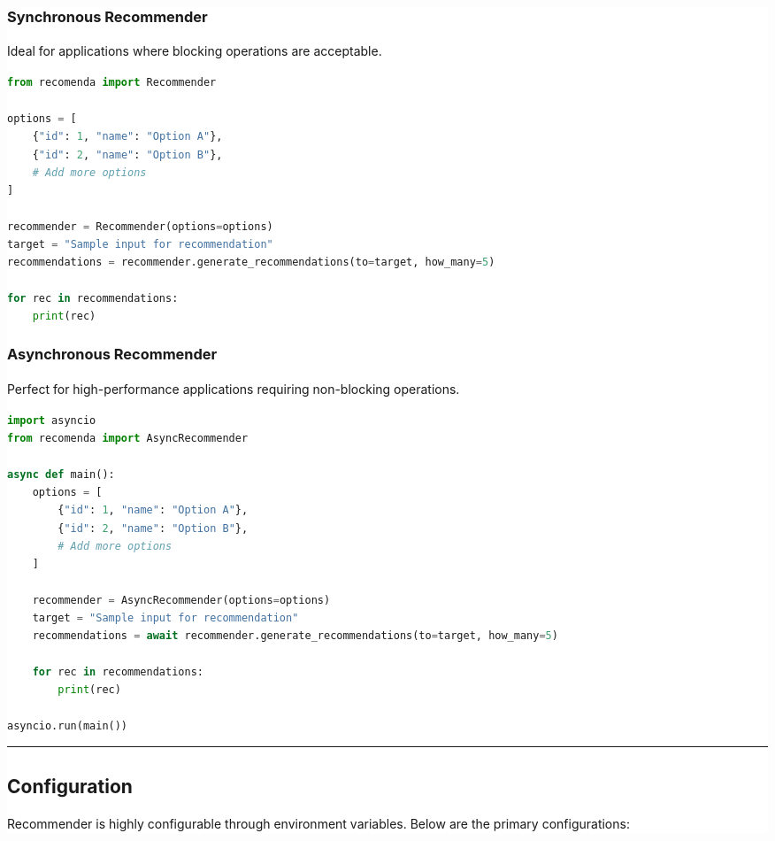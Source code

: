 ### Synchronous Recommender

Ideal for applications where blocking operations are acceptable.

```python
from recomenda import Recommender

options = [
    {"id": 1, "name": "Option A"},
    {"id": 2, "name": "Option B"},
    # Add more options
]

recommender = Recommender(options=options)
target = "Sample input for recommendation"
recommendations = recommender.generate_recommendations(to=target, how_many=5)

for rec in recommendations:
    print(rec)
```

### Asynchronous Recommender

Perfect for high-performance applications requiring non-blocking operations.

```python
import asyncio
from recomenda import AsyncRecommender

async def main():
    options = [
        {"id": 1, "name": "Option A"},
        {"id": 2, "name": "Option B"},
        # Add more options
    ]

    recommender = AsyncRecommender(options=options)
    target = "Sample input for recommendation"
    recommendations = await recommender.generate_recommendations(to=target, how_many=5)

    for rec in recommendations:
        print(rec)

asyncio.run(main())
```

---

## Configuration

Recommender is highly configurable through environment variables. Below are the primary configurations:
